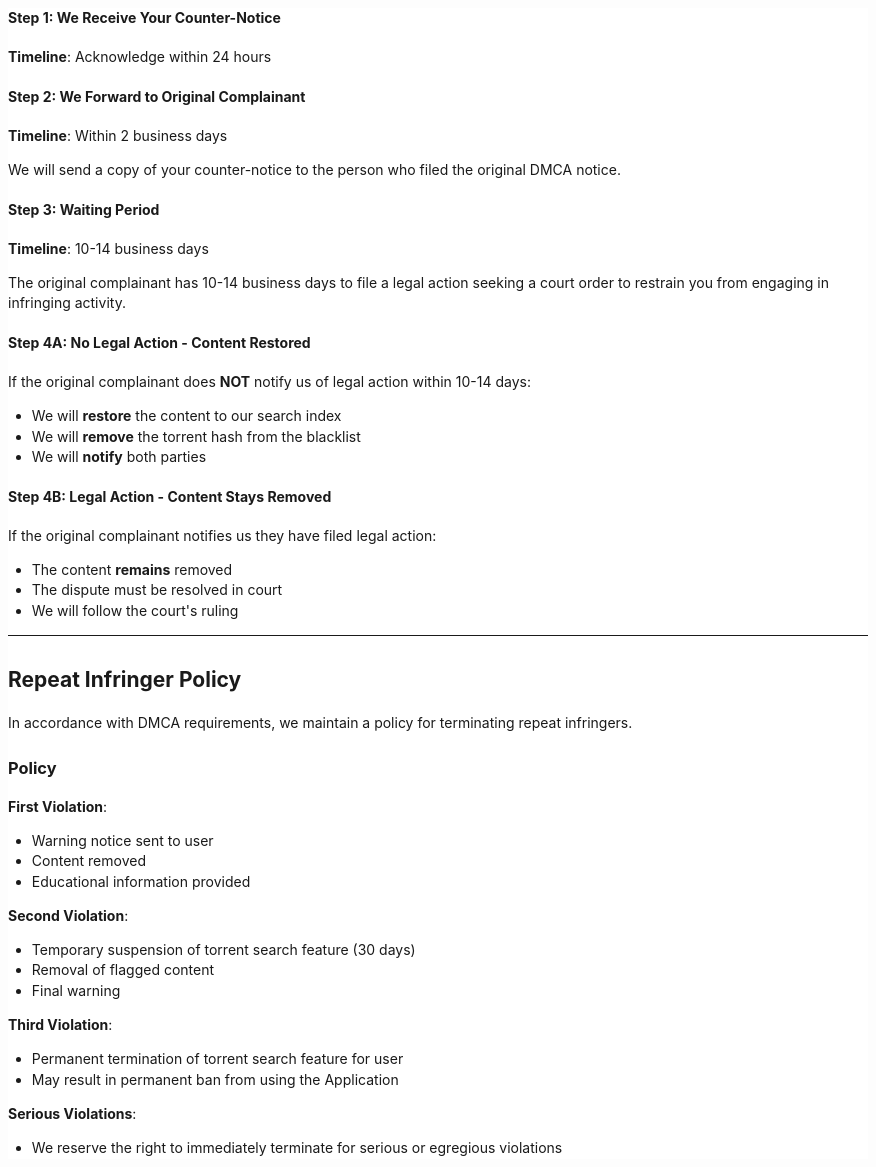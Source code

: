 #### Step 1: We Receive Your Counter-Notice

**Timeline**: Acknowledge within 24 hours

#### Step 2: We Forward to Original Complainant

**Timeline**: Within 2 business days

We will send a copy of your counter-notice to the person who filed the original DMCA notice.

#### Step 3: Waiting Period

**Timeline**: 10-14 business days

The original complainant has 10-14 business days to file a legal action seeking a court order to restrain you from engaging in infringing activity.

#### Step 4A: No Legal Action - Content Restored

If the original complainant does **NOT** notify us of legal action within 10-14 days:

- We will **restore** the content to our search index
- We will **remove** the torrent hash from the blacklist
- We will **notify** both parties

#### Step 4B: Legal Action - Content Stays Removed

If the original complainant notifies us they have filed legal action:

- The content **remains** removed
- The dispute must be resolved in court
- We will follow the court's ruling

---

## Repeat Infringer Policy

In accordance with DMCA requirements, we maintain a policy for terminating repeat infringers.

### Policy

**First Violation**:
- Warning notice sent to user
- Content removed
- Educational information provided

**Second Violation**:
- Temporary suspension of torrent search feature (30 days)
- Removal of flagged content
- Final warning

**Third Violation**:
- Permanent termination of torrent search feature for user
- May result in permanent ban from using the Application

**Serious Violations**:
- We reserve the right to immediately terminate for serious or egregious violations
